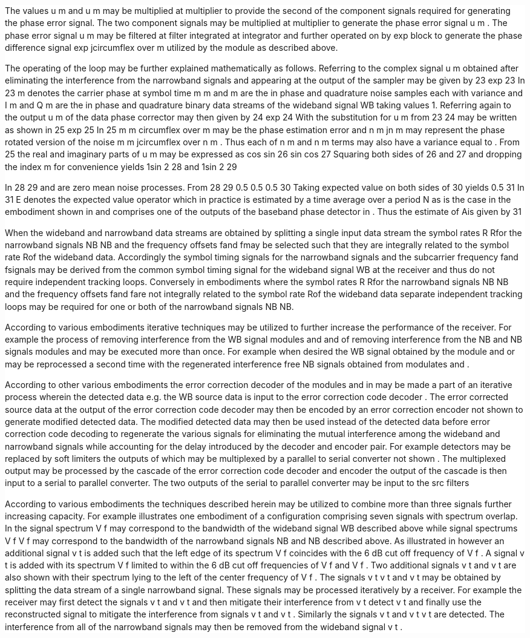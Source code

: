 The values u m and u m may be multiplied at multiplier to provide the second of the component signals required for generating the phase error signal. The two component signals may be multiplied at multiplier to generate the phase error signal u m . The phase error signal u m may be filtered at filter integrated at integrator and further operated on by exp block to generate the phase difference signal exp jcircumflex over m utilized by the module as described above.

The operating of the loop may be further explained mathematically as follows. Referring to the complex signal u m obtained after eliminating the interference from the narrowband signals and appearing at the output of the sampler may be given by 23 exp 23 In 23 m denotes the carrier phase at symbol time m m and m are the in phase and quadrature noise samples each with variance and I m and Q m are the in phase and quadrature binary data streams of the wideband signal WB taking values 1. Referring again to the output u m of the data phase corrector may then given by 24 exp 24 With the substitution for u m from 23 24 may be written as shown in 25 exp 25 In 25 m m circumflex over m may be the phase estimation error and n m jn m may represent the phase rotated version of the noise m m jcircumflex over n m . Thus each of n m and n m terms may also have a variance equal to . From 25 the real and imaginary parts of u m may be expressed as cos sin 26 sin cos 27 Squaring both sides of 26 and 27 and dropping the index m for convenience yields 1sin 2 28 and 1sin 2 29 

In 28 29 and are zero mean noise processes. From 28 29 0.5 0.5 0.5 30 Taking expected value on both sides of 30 yields 0.5 31 In 31 E denotes the expected value operator which in practice is estimated by a time average over a period N as is the case in the embodiment shown in and comprises one of the outputs of the baseband phase detector in . Thus the estimate of Ais given by 31 

When the wideband and narrowband data streams are obtained by splitting a single input data stream the symbol rates R Rfor the narrowband signals NB NB and the frequency offsets fand fmay be selected such that they are integrally related to the symbol rate Rof the wideband data. Accordingly the symbol timing signals for the narrowband signals and the subcarrier frequency fand fsignals may be derived from the common symbol timing signal for the wideband signal WB at the receiver and thus do not require independent tracking loops. Conversely in embodiments where the symbol rates R Rfor the narrowband signals NB NB and the frequency offsets fand fare not integrally related to the symbol rate Rof the wideband data separate independent tracking loops may be required for one or both of the narrowband signals NB NB.

According to various embodiments iterative techniques may be utilized to further increase the performance of the receiver. For example the process of removing interference from the WB signal modules and and of removing interference from the NB and NB signals modules and may be executed more than once. For example when desired the WB signal obtained by the module and or may be reprocessed a second time with the regenerated interference free NB signals obtained from modulates and .

According to other various embodiments the error correction decoder of the modules and in may be made a part of an iterative process wherein the detected data e.g. the WB source data is input to the error correction code decoder . The error corrected source data at the output of the error correction code decoder may then be encoded by an error correction encoder not shown to generate modified detected data. The modified detected data may then be used instead of the detected data before error correction code decoding to regenerate the various signals for eliminating the mutual interference among the wideband and narrowband signals while accounting for the delay introduced by the decoder and encoder pair. For example detectors may be replaced by soft limiters the outputs of which may be multiplexed by a parallel to serial converter not shown . The multiplexed output may be processed by the cascade of the error correction code decoder and encoder the output of the cascade is then input to a serial to parallel converter. The two outputs of the serial to parallel converter may be input to the src filters 

According to various embodiments the techniques described herein may be utilized to combine more than three signals further increasing capacity. For example illustrates one embodiment of a configuration comprising seven signals with spectrum overlap. In the signal spectrum V f may correspond to the bandwidth of the wideband signal WB described above while signal spectrums V f V f may correspond to the bandwidth of the narrowband signals NB and NB described above. As illustrated in however an additional signal v t is added such that the left edge of its spectrum V f coincides with the 6 dB cut off frequency of V f . A signal v t is added with its spectrum V f limited to within the 6 dB cut off frequencies of V f and V f . Two additional signals v t and v t are also shown with their spectrum lying to the left of the center frequency of V f . The signals v t v t and v t may be obtained by splitting the data stream of a single narrowband signal. These signals may be processed iteratively by a receiver. For example the receiver may first detect the signals v t and v t and then mitigate their interference from v t detect v t and finally use the reconstructed signal to mitigate the interference from signals v t and v t . Similarly the signals v t and v t v t are detected. The interference from all of the narrowband signals may then be removed from the wideband signal v t .
